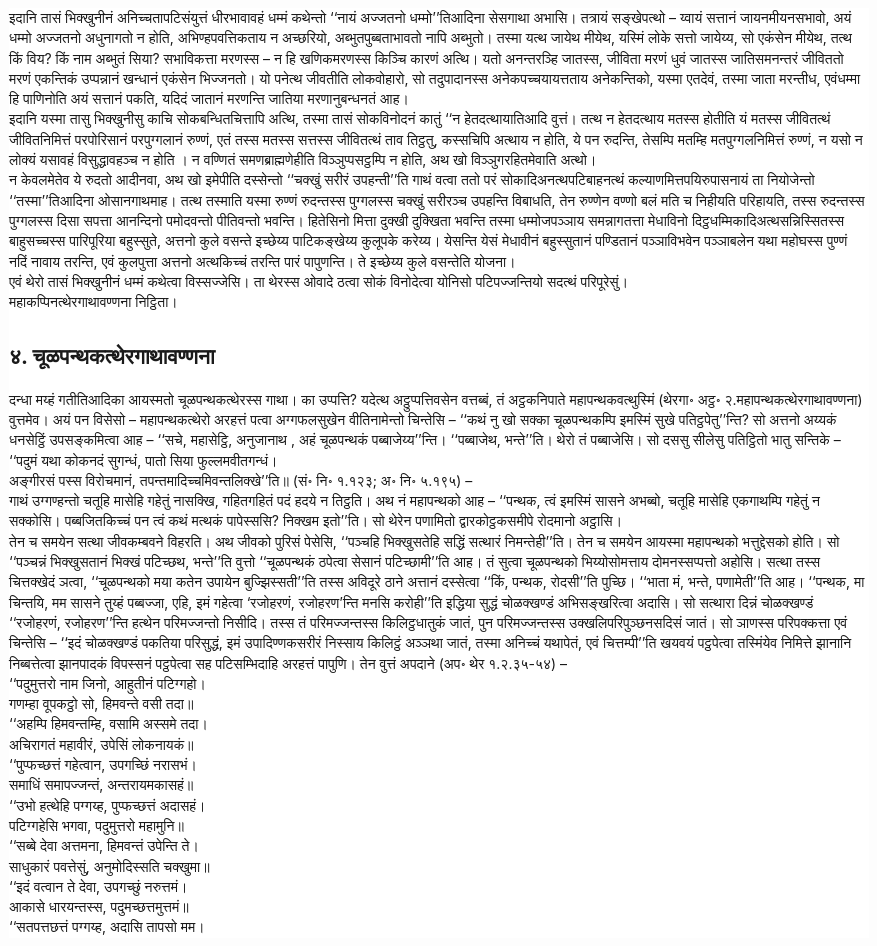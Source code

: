 इदानि तासं भिक्खुनीनं अनिच्चतापटिसंयुत्तं धीरभावावहं धम्मं कथेन्तो ‘‘नायं अज्जतनो धम्मो’’तिआदिना सेसगाथा अभासि। तत्रायं सङ्खेपत्थो – य्वायं सत्तानं जायनमीयनसभावो, अयं धम्मो अज्जतनो अधुनागतो न होति, अभिण्हपवत्तिकताय न अच्छरियो, अब्भुतपुब्बताभावतो नापि अब्भुतो। तस्मा यत्थ जायेथ मीयेथ, यस्मिं लोके सत्तो जायेय्य, सो एकंसेन मीयेथ, तत्थ किं विय? किं नाम अब्भुतं सिया? सभाविकत्ता मरणस्स – न हि खणिकमरणस्स किञ्चि कारणं अत्थि। यतो अनन्तरञ्हि जातस्स, जीविता मरणं धुवं जातस्स जातिसमनन्तरं जीविततो मरणं एकन्तिकं उप्पन्नानं खन्धानं एकंसेन भिज्जनतो। यो पनेत्थ जीवतीति लोकवोहारो, सो तदुपादानस्स अनेकपच्चयायत्तताय अनेकन्तिको, यस्मा एतदेवं, तस्मा जाता मरन्तीध, एवंधम्मा हि पाणिनोति अयं सत्तानं पकति, यदिदं जातानं मरणन्ति जातिया मरणानुबन्धनतं आह।  
इदानि यस्मा तासु भिक्खुनीसु काचि सोकबन्धितचित्तापि अत्थि, तस्मा तासं सोकविनोदनं कातुं ‘‘न हेतदत्थायातिआदि वुत्तं। तत्थ न हेतदत्थाय मतस्स होतीति यं मतस्स जीवितत्थं जीवितनिमित्तं परपोरिसानं परपुग्गलानं रुण्णं, एतं तस्स मतस्स सत्तस्स जीवितत्थं ताव तिट्ठतु, कस्सचिपि अत्थाय न होति, ये पन रुदन्ति, तेसम्पि मतम्हि मतपुग्गलनिमित्तं रुण्णं, न यसो न लोक्यं यसावहं विसुद्धावहञ्च न होति । न वण्णितं समणब्राह्मणेहीति विञ्ञुप्पसट्ठम्पि न होति, अथ खो विञ्ञुगरहितमेवाति अत्थो।  
न केवलमेतेव ये रुदतो आदीनवा, अथ खो इमेपीति दस्सेन्तो ‘‘चक्खुं सरीरं उपहन्ती’’ति गाथं वत्वा ततो परं सोकादिअनत्थपटिबाहनत्थं कल्याणमित्तपयिरुपासनायं ता नियोजेन्तो ‘‘तस्मा’’तिआदिना ओसानगाथमाह। तत्थ तस्माति यस्मा रुण्णं रुदन्तस्स पुग्गलस्स चक्खुं सरीरञ्च उपहन्ति विबाधति, तेन रुण्णेन वण्णो बलं मति च निहीयति परिहायति, तस्स रुदन्तस्स पुग्गलस्स दिसा सपत्ता आनन्दिनो पमोदवन्तो पीतिवन्तो भवन्ति। हितेसिनो मित्ता दुक्खी दुक्खिता भवन्ति तस्मा धम्मोजपञ्ञाय समन्नागतत्ता मेधाविनो दिट्ठधम्मिकादिअत्थसन्निस्सितस्स बाहुसच्चस्स पारिपूरिया बहुस्सुते, अत्तनो कुले वसन्ते इच्छेय्य पाटिकङ्खेय्य कुलूपके करेय्य। येसन्ति येसं मेधावीनं बहुस्सुतानं पण्डितानं पञ्ञाविभवेन पञ्ञाबलेन यथा महोघस्स पुण्णं नदिं नावाय तरन्ति, एवं कुलपुत्ता अत्तनो अत्थकिच्चं तरन्ति पारं पापुणन्ति। ते इच्छेय्य कुले वसन्तेति योजना।  
एवं थेरो तासं भिक्खुनीनं धम्मं कथेत्वा विस्सज्जेसि। ता थेरस्स ओवादे ठत्वा सोकं विनोदेत्वा योनिसो पटिपज्जन्तियो सदत्थं परिपूरेसुं।  
महाकप्पिनत्थेरगाथावण्णना निट्ठिता।  


## ४. चूळपन्थकत्थेरगाथावण्णना

दन्धा मय्हं गतीतिआदिका आयस्मतो चूळपन्थकत्थेरस्स गाथा। का उप्पत्ति? यदेत्थ अट्ठुप्पत्तिवसेन वत्तब्बं, तं अट्ठकनिपाते महापन्थकवत्थुस्मिं (थेरगा॰ अट्ठ॰ २.महापन्थकत्थेरगाथावण्णना) वुत्तमेव। अयं पन विसेसो – महापन्थकत्थेरो अरहत्तं पत्वा अग्गफलसुखेन वीतिनामेन्तो चिन्तेसि – ‘‘कथं नु खो सक्का चूळपन्थकम्पि इमस्मिं सुखे पतिट्ठपेतु’’न्ति? सो अत्तनो अय्यकं धनसेट्ठिं उपसङ्कमित्वा आह – ‘‘सचे, महासेट्ठि, अनुजानाथ , अहं चूळपन्थकं पब्बाजेय्य’’न्ति। ‘‘पब्बाजेथ, भन्ते’’ति। थेरो तं पब्बाजेसि। सो दससु सीलेसु पतिट्ठितो भातु सन्तिके –  
‘‘पदुमं यथा कोकनदं सुगन्धं, पातो सिया फुल्लमवीतगन्धं।  
अङ्गीरसं पस्स विरोचमानं, तपन्तमादिच्चमिवन्तलिक्खे’’ति॥ (सं॰ नि॰ १.१२३; अ॰ नि॰ ५.१९५) –  
गाथं उग्गण्हन्तो चतूहि मासेहि गहेतुं नासक्खि, गहितगहितं पदं हदये न तिट्ठति। अथ नं महापन्थको आह – ‘‘पन्थक, त्वं इमस्मिं सासने अभब्बो, चतूहि मासेहि एकगाथम्पि गहेतुं न सक्कोसि। पब्बजितकिच्चं पन त्वं कथं मत्थकं पापेस्ससि? निक्खम इतो’’ति। सो थेरेन पणामितो द्वारकोट्ठकसमीपे रोदमानो अट्ठासि।  
तेन च समयेन सत्था जीवकम्बवने विहरति। अथ जीवको पुरिसं पेसेसि, ‘‘पञ्चहि भिक्खुसतेहि सद्धिं सत्थारं निमन्तेही’’ति। तेन च समयेन आयस्मा महापन्थको भत्तुद्देसको होति। सो ‘‘पञ्चन्नं भिक्खुसतानं भिक्खं पटिच्छथ, भन्ते’’ति वुत्तो ‘‘चूळपन्थकं ठपेत्वा सेसानं पटिच्छामी’’ति आह। तं सुत्वा चूळपन्थको भिय्योसोमत्ताय दोमनस्सप्पत्तो अहोसि। सत्था तस्स चित्तक्खेदं ञत्वा, ‘‘चूळपन्थको मया कतेन उपायेन बुज्झिस्सती’’ति तस्स अविदूरे ठाने अत्तानं दस्सेत्वा ‘‘किं, पन्थक, रोदसी’’ति पुच्छि। ‘‘भाता मं, भन्ते, पणामेती’’ति आह। ‘‘पन्थक, मा चिन्तयि, मम सासने तुय्हं पब्बज्जा, एहि, इमं गहेत्वा ‘रजोहरणं, रजोहरण’न्ति मनसि करोही’’ति इद्धिया सुद्धं चोळक्खण्डं अभिसङ्खरित्वा अदासि। सो सत्थारा दिन्नं चोळक्खण्डं ‘‘रजोहरणं, रजोहरण’’न्ति हत्थेन परिमज्जन्तो निसीदि। तस्स तं परिमज्जन्तस्स किलिट्ठधातुकं जातं, पुन परिमज्जन्तस्स उक्खलिपरिपुञ्छनसदिसं जातं। सो ञाणस्स परिपक्कत्ता एवं चिन्तेसि – ‘‘इदं चोळक्खण्डं पकतिया परिसुद्धं, इमं उपादिण्णकसरीरं निस्साय किलिट्ठं अञ्ञथा जातं, तस्मा अनिच्चं यथापेतं, एवं चित्तम्पी’’ति खयवयं पट्ठपेत्वा तस्मिंयेव निमित्ते झानानि निब्बत्तेत्वा झानपादकं विपस्सनं पट्ठपेत्वा सह पटिसम्भिदाहि अरहत्तं पापुणि। तेन वुत्तं अपदाने (अप॰ थेर १.२.३५-५४) –  
‘‘पदुमुत्तरो नाम जिनो, आहुतीनं पटिग्गहो।  
गणम्हा वूपकट्ठो सो, हिमवन्ते वसी तदा॥  
‘‘अहम्पि हिमवन्तम्हि, वसामि अस्समे तदा।  
अचिरागतं महावीरं, उपेसिं लोकनायकं॥  
‘‘पुप्फच्छत्तं गहेत्वान, उपगच्छिं नरासभं।  
समाधिं समापज्जन्तं, अन्तरायमकासहं॥  
‘‘उभो हत्थेहि पग्गय्ह, पुप्फच्छत्तं अदासहं।  
पटिग्गहेसि भगवा, पदुमुत्तरो महामुनि॥  
‘‘सब्बे देवा अत्तमना, हिमवन्तं उपेन्ति ते।  
साधुकारं पवत्तेसुं, अनुमोदिस्सति चक्खुमा॥  
‘‘इदं वत्वान ते देवा, उपगच्छुं नरुत्तमं।  
आकासे धारयन्तस्स, पदुमच्छत्तमुत्तमं॥  
‘‘सतपत्तछत्तं पग्गय्ह, अदासि तापसो मम।  